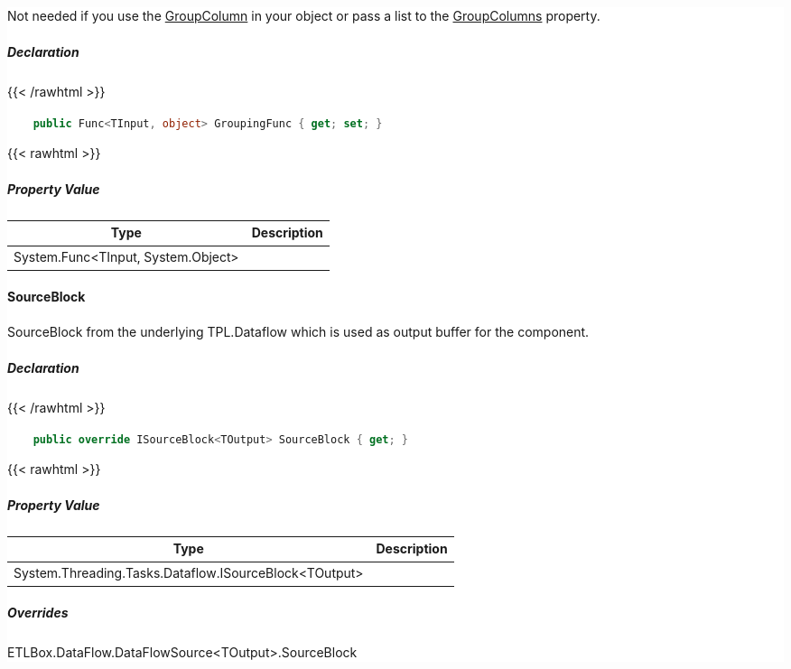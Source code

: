 Not needed if you use the <a class="xref" href="/api/etlbox.dataflow/groupcolumn">GroupColumn</a> in your object
or pass a list to the <a class="xref" href="/api/etlbox.dataflow.transformations/aggregation-2#ETLBox_DataFlow_Transformations_Aggregation_2_GroupColumns">GroupColumns</a> property.</p>
</div>
  <div class="markdown level1 conceptual"></div>
  <h5 class="decalaration">Declaration</h5>
{{< /rawhtml >}}

```C#
    public Func<TInput, object> GroupingFunc { get; set; }
```

{{< rawhtml >}}
  <h5 class="propertyValue">Property Value</h5>
  <table class="table table-bordered table-striped table-condensed">
    <thead>
      <tr>
        <th>Type</th>
        <th>Description</th>
      </tr>
    </thead>
    <tbody>
      <tr>
        <td><span class="xref">System.Func</span>&lt;TInput, <span class="xref">System.Object</span>&gt;</td>
        <td></td>
      </tr>
    </tbody>
  </table>
  <a id="ETLBox_DataFlow_Transformations_Aggregation_2_SourceBlock_" data-uid="ETLBox.DataFlow.Transformations.Aggregation`2.SourceBlock*"></a>
  <h4 id="ETLBox_DataFlow_Transformations_Aggregation_2_SourceBlock" data-uid="ETLBox.DataFlow.Transformations.Aggregation`2.SourceBlock">SourceBlock</h4>
  <div class="markdown level1 summary"><p>SourceBlock from the underlying TPL.Dataflow which is used as output buffer for the component.</p>
</div>
  <div class="markdown level1 conceptual"></div>
  <h5 class="decalaration">Declaration</h5>
{{< /rawhtml >}}

```C#
    public override ISourceBlock<TOutput> SourceBlock { get; }
```

{{< rawhtml >}}
  <h5 class="propertyValue">Property Value</h5>
  <table class="table table-bordered table-striped table-condensed">
    <thead>
      <tr>
        <th>Type</th>
        <th>Description</th>
      </tr>
    </thead>
    <tbody>
      <tr>
        <td><span class="xref">System.Threading.Tasks.Dataflow.ISourceBlock</span>&lt;TOutput&gt;</td>
        <td></td>
      </tr>
    </tbody>
  </table>
  <h5 class="overrides">Overrides</h5>
  <div><span class="xref">ETLBox.DataFlow.DataFlowSource&lt;TOutput&gt;.SourceBlock</span></div>
  <a id="ETLBox_DataFlow_Transformations_Aggregation_2_StoreKeyAction_" data-uid="ETLBox.DataFlow.Transformations.Aggregation`2.StoreKeyAction*"></a>